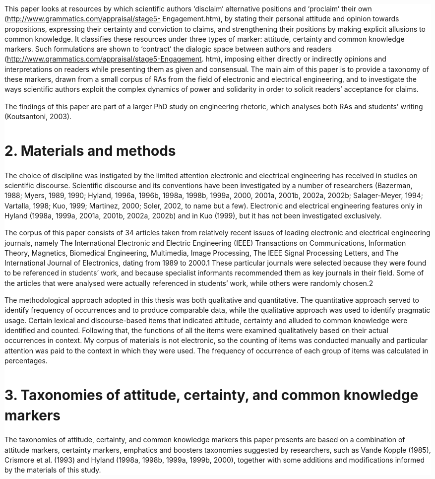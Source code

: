 This paper looks at resources by which scientific authors ‘disclaim’ alternative positions and ‘proclaim’ their own (http://www.grammatics.com/appraisal/stage5- Engagement.htm), by stating their personal attitude and opinion towards propositions, expressing their certainty and conviction to claims, and strengthening their positions by making explicit allusions to common knowledge. It classifies these resources under three types of marker: attitude, certainty and common knowledge markers. Such formulations are shown to ‘contract’ the dialogic space between authors and readers (http://www.grammatics.com/appraisal/stage5-Engagement. htm), imposing either directly or indirectly opinions and interpretations on readers while presenting them as given and consensual. The main aim of this paper is to provide a taxonomy of these markers, drawn from a small corpus of RAs from the field of electronic and electrical engineering, and to investigate the ways scientific authors exploit the complex dynamics of power and solidarity in order to solicit readers’ acceptance for claims.

The findings of this paper are part of a larger PhD study on engineering rhetoric, which analyses both RAs and students’ writing (Koutsantoni, 2003).

# 2. Materials and methods

The choice of discipline was instigated by the limited attention electronic and electrical engineering has received in studies on scientific discourse. Scientific discourse and its conventions have been investigated by a number of researchers (Bazerman, 1988; Myers, 1989, 1990; Hyland, 1996a, 1996b, 1998a, 1998b, 1999a, 2000, 2001a, 2001b, 2002a, 2002b; Salager-Meyer, 1994; Vartalla, 1998; Kuo, 1999; Martinez, 2000; Soler, 2002, to name but a few). Electronic and electrical engineering features only in Hyland (1998a, 1999a, 2001a, 2001b, 2002a, 2002b) and in Kuo (1999), but it has not been investigated exclusively.

The corpus of this paper consists of 34 articles taken from relatively recent issues of leading electronic and electrical engineering journals, namely The International Electronic and Electric Engineering (IEEE) Transactions on Communications, Information Theory, Magnetics, Biomedical Engineering, Multimedia, Image Processing, The IEEE Signal Processing Letters, and The International Journal of Electronics, dating from 1989 to 2000.1 These particular journals were selected because they were found to be referenced in students’ work, and because specialist informants recommended them as key journals in their field. Some of the articles that were analysed were actually referenced in students’ work, while others were randomly chosen.2

The methodological approach adopted in this thesis was both qualitative and quantitative. The quantitative approach served to identify frequency of occurrences and to produce comparable data, while the qualitative approach was used to identify pragmatic usage. Certain lexical and discourse-based items that indicated attitude, certainty and alluded to common knowledge were identified and counted. Following that, the functions of all the items were examined qualitatively based on their actual occurrences in context. My corpus of materials is not electronic, so the counting of items was conducted manually and particular attention was paid to the context in which they were used. The frequency of occurrence of each group of items was calculated in percentages.

# 3. Taxonomies of attitude, certainty, and common knowledge markers

The taxonomies of attitude, certainty, and common knowledge markers this paper presents are based on a combination of attitude markers, certainty markers, emphatics and boosters taxonomies suggested by researchers, such as Vande Kopple (1985), Crismore et al. (1993) and Hyland (1998a, 1998b, 1999a, 1999b, 2000), together with some additions and modifications informed by the materials of this study.
